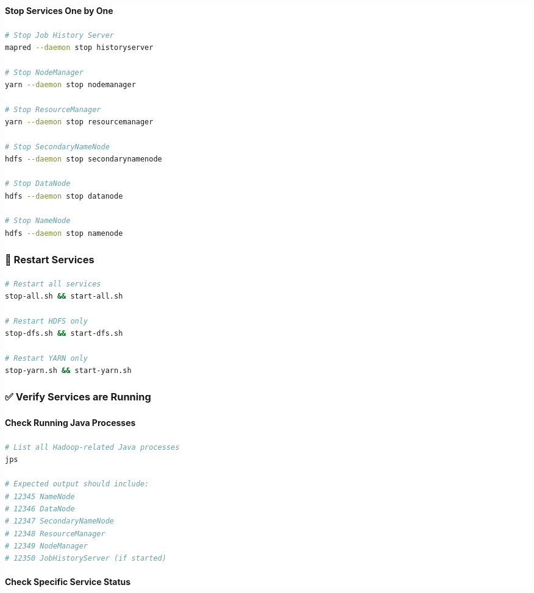 #### Stop Services One by One

```bash
# Stop Job History Server
mapred --daemon stop historyserver

# Stop NodeManager
yarn --daemon stop nodemanager

# Stop ResourceManager
yarn --daemon stop resourcemanager

# Stop SecondaryNameNode
hdfs --daemon stop secondarynamenode

# Stop DataNode
hdfs --daemon stop datanode

# Stop NameNode
hdfs --daemon stop namenode
```

### 🔄 Restart Services

```bash
# Restart all services
stop-all.sh && start-all.sh

# Restart HDFS only
stop-dfs.sh && start-dfs.sh

# Restart YARN only
stop-yarn.sh && start-yarn.sh
```

### ✅ Verify Services are Running

#### Check Running Java Processes

```bash
# List all Hadoop-related Java processes
jps

# Expected output should include:
# 12345 NameNode
# 12346 DataNode
# 12347 SecondaryNameNode
# 12348 ResourceManager
# 12349 NodeManager
# 12350 JobHistoryServer (if started)
```

#### Check Specific Service Status
